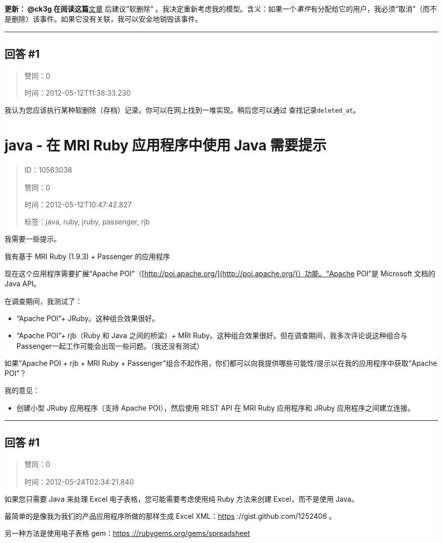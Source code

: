**更新： @ck3g 在阅读这篇**[文章](http://railspikes.com/2010/2/26/acts-as-archive) 后建议“软删除” 。我决定重新考虑我的模型。含义：如果一个*事件*有分配给它的用户，我必须“取消”（而不是删除）该事件。如果它没有关联，我可以安全地销毁该事件。

* * *

## 回答 #1

> 赞同：0
> 
> 时间：2012-05-12T11:38:33.230

我认为您应该执行某种软删除（存档）记录。你可以在网上找到一堆实现。稍后您可以通过 查找记录`deleted_at`。

# java - 在 MRI Ruby 应用程序中使用 Java 需要提示

> ID：10563038
> 
> 赞同：0
> 
> 时间：2012-05-12T10:47:42.827
> 
> 标签：java, ruby, jruby, passenger, rjb

我需要一些提示。

我有基于 MRI Ruby (1.9.3) + Passenger 的应用程序

现在这个应用程序需要扩展“Apache POI”（[http://poi.apache.org/](http://poi.apache.org/)）功能。“Apache POI”是 Microsoft 文档的 Java API。

在调查期间，我测试了：

*   “Apache POI”+ JRuby。这种组合效果很好。

*   “Apache POI”+ rjb（Ruby 和 Java 之间的桥梁）+ MRI Ruby。这种组合效果很好。但在调查期间，我多次评论说这种组合与Passenger一起工作可能会出现一些问题。（我还没有测试）

如果“Apache POI + rjb + MRI Ruby + Passenger”组合不起作用，你们都可以向我提供哪些可能性/提示以在我的应用程序中获取“Ap​​ache POI”？

我的意见：

*   创建小型 JRuby 应用程序（支持 Apache POI），然后使用 REST API 在 MRI Ruby 应用程序和 JRuby 应用程序之间建立连接。

* * *

## 回答 #1

> 赞同：0
> 
> 时间：2012-05-24T02:34:21.840

如果您只需要 Java 来处理 Excel 电子表格，您可能需要考虑使用纯 Ruby 方法来创建 Excel，而不是使用 Java。

最简单的是像我为我们的产品应用程序所做的那样生成 Excel XML：[https](https://gist.github.com/1252406) ://gist.github.com/1252406 。

另一种方法是使用电子表格 gem：[https ://rubygems.org/gems/spreadsheet](https://rubygems.org/gems/spreadsheet)
